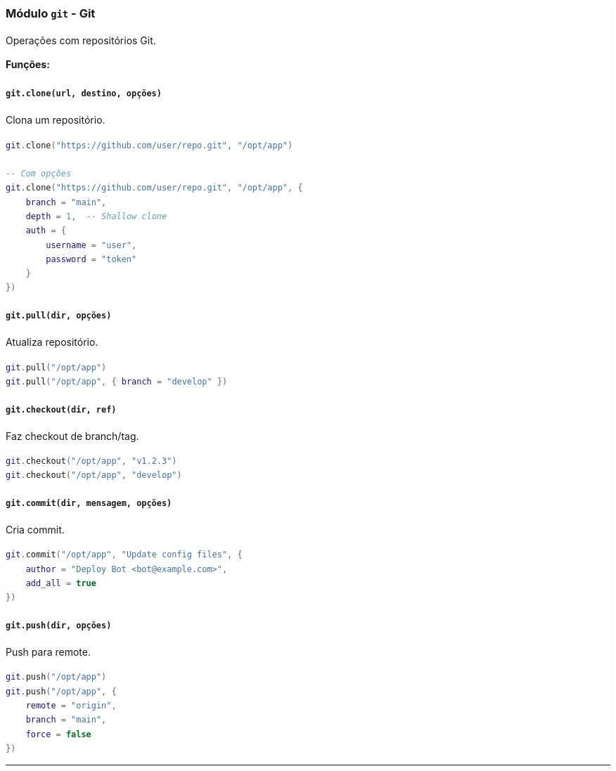 ### Módulo `git` - Git

Operações com repositórios Git.

**Funções:**

#### `git.clone(url, destino, opções)`

Clona um repositório.

```lua
git.clone("https://github.com/user/repo.git", "/opt/app")

-- Com opções
git.clone("https://github.com/user/repo.git", "/opt/app", {
    branch = "main",
    depth = 1,  -- Shallow clone
    auth = {
        username = "user",
        password = "token"
    }
})
```

#### `git.pull(dir, opções)`

Atualiza repositório.

```lua
git.pull("/opt/app")
git.pull("/opt/app", { branch = "develop" })
```

#### `git.checkout(dir, ref)`

Faz checkout de branch/tag.

```lua
git.checkout("/opt/app", "v1.2.3")
git.checkout("/opt/app", "develop")
```

#### `git.commit(dir, mensagem, opções)`

Cria commit.

```lua
git.commit("/opt/app", "Update config files", {
    author = "Deploy Bot <bot@example.com>",
    add_all = true
})
```

#### `git.push(dir, opções)`

Push para remote.

```lua
git.push("/opt/app")
git.push("/opt/app", {
    remote = "origin",
    branch = "main",
    force = false
})
```

---